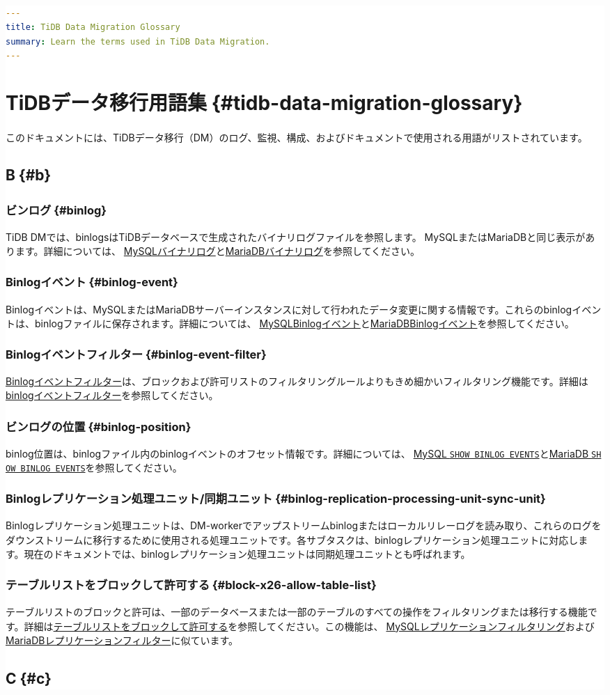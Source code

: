 ```yaml
---
title: TiDB Data Migration Glossary
summary: Learn the terms used in TiDB Data Migration.
---
```


# TiDBデータ移行用語集 {#tidb-data-migration-glossary}

このドキュメントには、TiDBデータ移行（DM）のログ、監視、構成、およびドキュメントで使用される用語がリストされています。

## B {#b}

### ビンログ {#binlog}

TiDB DMでは、binlogsはTiDBデータベースで生成されたバイナリログファイルを参照します。 MySQLまたはMariaDBと同じ表示があります。詳細については、 [MySQLバイナリログ](https://dev.mysql.com/doc/internals/en/binary-log.html)と[MariaDBバイナリログ](https://mariadb.com/kb/en/library/binary-log/)を参照してください。

### Binlogイベント {#binlog-event}

Binlogイベントは、MySQLまたはMariaDBサーバーインスタンスに対して行われたデータ変更に関する情報です。これらのbinlogイベントは、binlogファイルに保存されます。詳細については、 [MySQLBinlogイベント](https://dev.mysql.com/doc/internals/en/binlog-event.html)と[MariaDBBinlogイベント](https://mariadb.com/kb/en/library/1-binlog-events/)を参照してください。

### Binlogイベントフィルター {#binlog-event-filter}

[Binlogイベントフィルター](/dm/dm-key-features.md#binlog-event-filter)は、ブロックおよび許可リストのフィルタリングルールよりもきめ細かいフィルタリング機能です。詳細は[binlogイベントフィルター](/dm/dm-key-features.md#binlog-event-filter)を参照してください。

### ビンログの位置 {#binlog-position}

binlog位置は、binlogファイル内のbinlogイベントのオフセット情報です。詳細については、 [MySQL `SHOW BINLOG EVENTS`](https://dev.mysql.com/doc/refman/8.0/en/show-binlog-events.html)と[MariaDB `SHOW BINLOG EVENTS`](https://mariadb.com/kb/en/library/show-binlog-events/)を参照してください。

### Binlogレプリケーション処理ユニット/同期ユニット {#binlog-replication-processing-unit-sync-unit}

Binlogレプリケーション処理ユニットは、DM-workerでアップストリームbinlogまたはローカルリレーログを読み取り、これらのログをダウンストリームに移行するために使用される処理ユニットです。各サブタスクは、binlogレプリケーション処理ユニットに対応します。現在のドキュメントでは、binlogレプリケーション処理ユニットは同期処理ユニットとも呼ばれます。

### テーブルリストをブロックして許可する {#block-x26-allow-table-list}

テーブルリストのブロックと許可は、一部のデータベースまたは一部のテーブルのすべての操作をフィルタリングまたは移行する機能です。詳細は[テーブルリストをブロックして許可する](/dm/dm-key-features.md#block-and-allow-table-lists)を参照してください。この機能は、 [MySQLレプリケーションフィルタリング](https://dev.mysql.com/doc/refman/5.6/en/replication-rules.html)および[MariaDBレプリケーションフィルター](https://mariadb.com/kb/en/replication-filters/)に似ています。

## C {#c}
